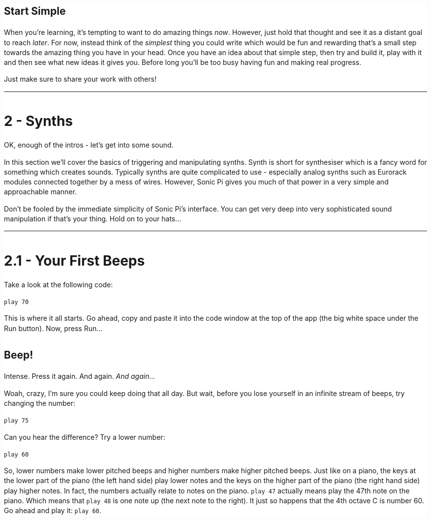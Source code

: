 Start Simple
------------

When you’re learning, it’s tempting to want to do amazing things _now_. However, just hold that thought and see it as a distant goal to reach _later_. For now, instead think of the _simplest_ thing you could write which would be fun and rewarding that’s a small step towards the amazing thing you have in your head. Once you have an idea about that simple step, then try and build it, play with it and then see what new ideas it gives you. Before long you’ll be too busy having fun and making real progress.

Just make sure to share your work with others!

* * *

2 - Synths
==========

OK, enough of the intros - let’s get into some sound.

In this section we’ll cover the basics of triggering and manipulating synths. Synth is short for synthesiser which is a fancy word for something which creates sounds. Typically synths are quite complicated to use - especially analog synths such as Eurorack modules connected together by a mess of wires. However, Sonic Pi gives you much of that power in a very simple and approachable manner.

Don’t be fooled by the immediate simplicity of Sonic Pi’s interface. You can get very deep into very sophisticated sound manipulation if that’s your thing. Hold on to your hats…

* * *

2.1 - Your First Beeps
======================

Take a look at the following code:

    play 70

This is where it all starts. Go ahead, copy and paste it into the code window at the top of the app (the big white space under the Run button). Now, press Run…

Beep!
-----

Intense. Press it again. And again. _And again…_

Woah, crazy, I’m sure you could keep doing that all day. But wait, before you lose yourself in an infinite stream of beeps, try changing the number:

    play 75

Can you hear the difference? Try a lower number:

    play 60

So, lower numbers make lower pitched beeps and higher numbers make higher pitched beeps. Just like on a piano, the keys at the lower part of the piano (the left hand side) play lower notes and the keys on the higher part of the piano (the right hand side) play higher notes. In fact, the numbers actually relate to notes on the piano. `play 47` actually means play the 47th note on the piano. Which means that `play 48` is one note up (the next note to the right). It just so happens that the 4th octave C is number 60. Go ahead and play it: `play 60`.
